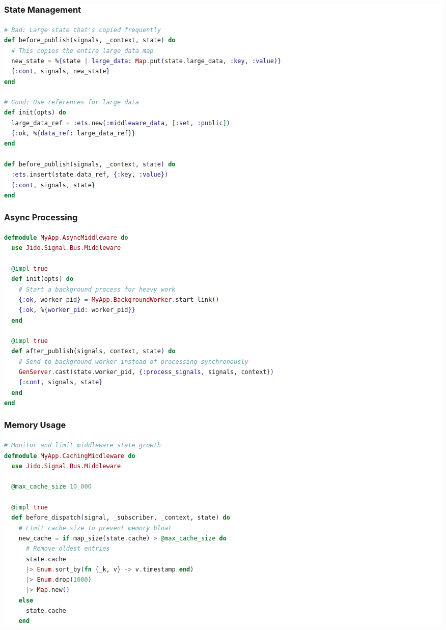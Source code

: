 ### State Management

```elixir
# Bad: Large state that's copied frequently
def before_publish(signals, _context, state) do
  # This copies the entire large_data map
  new_state = %{state | large_data: Map.put(state.large_data, :key, :value)}
  {:cont, signals, new_state}
end

# Good: Use references for large data
def init(opts) do
  large_data_ref = :ets.new(:middleware_data, [:set, :public])
  {:ok, %{data_ref: large_data_ref}}
end

def before_publish(signals, _context, state) do
  :ets.insert(state.data_ref, {:key, :value})
  {:cont, signals, state}
end
```

### Async Processing

```elixir
defmodule MyApp.AsyncMiddleware do
  use Jido.Signal.Bus.Middleware
  
  @impl true
  def init(opts) do
    # Start a background process for heavy work
    {:ok, worker_pid} = MyApp.BackgroundWorker.start_link()
    {:ok, %{worker_pid: worker_pid}}
  end
  
  @impl true
  def after_publish(signals, context, state) do
    # Send to background worker instead of processing synchronously
    GenServer.cast(state.worker_pid, {:process_signals, signals, context})
    {:cont, signals, state}
  end
end
```

### Memory Usage

```elixir
# Monitor and limit middleware state growth
defmodule MyApp.CachingMiddleware do
  use Jido.Signal.Bus.Middleware
  
  @max_cache_size 10_000
  
  @impl true
  def before_dispatch(signal, _subscriber, _context, state) do
    # Limit cache size to prevent memory bloat
    new_cache = if map_size(state.cache) > @max_cache_size do
      # Remove oldest entries
      state.cache
      |> Enum.sort_by(fn {_k, v} -> v.timestamp end)
      |> Enum.drop(1000)
      |> Map.new()
    else
      state.cache
    end
```